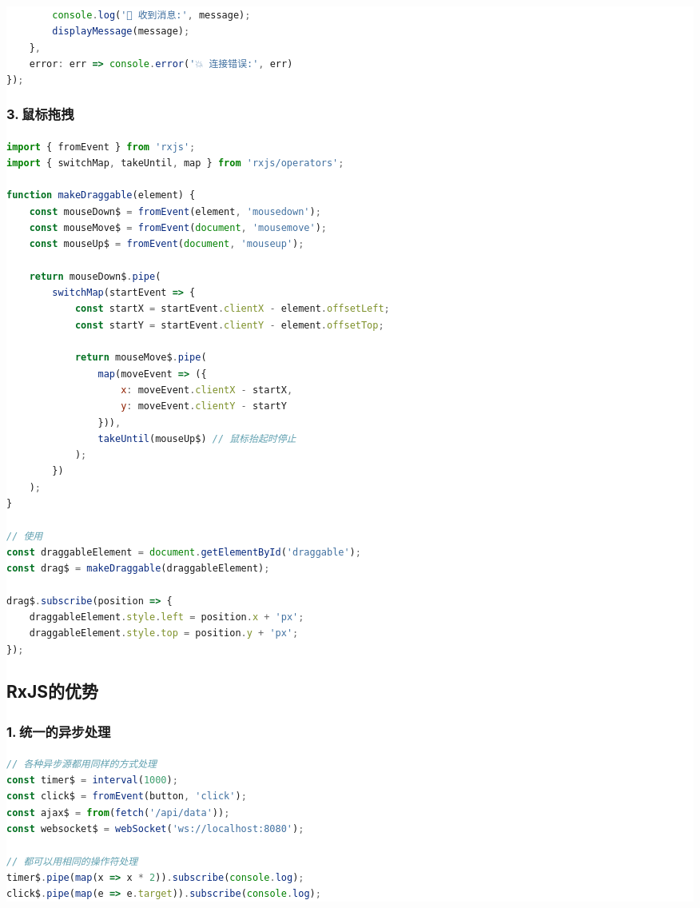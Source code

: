 ```javascript
        console.log('📩 收到消息:', message);
        displayMessage(message);
    },
    error: err => console.error('💥 连接错误:', err)
});
```

### 3. 鼠标拖拽

```javascript
import { fromEvent } from 'rxjs';
import { switchMap, takeUntil, map } from 'rxjs/operators';

function makeDraggable(element) {
    const mouseDown$ = fromEvent(element, 'mousedown');
    const mouseMove$ = fromEvent(document, 'mousemove');
    const mouseUp$ = fromEvent(document, 'mouseup');
    
    return mouseDown$.pipe(
        switchMap(startEvent => {
            const startX = startEvent.clientX - element.offsetLeft;
            const startY = startEvent.clientY - element.offsetTop;
            
            return mouseMove$.pipe(
                map(moveEvent => ({
                    x: moveEvent.clientX - startX,
                    y: moveEvent.clientY - startY
                })),
                takeUntil(mouseUp$) // 鼠标抬起时停止
            );
        })
    );
}

// 使用
const draggableElement = document.getElementById('draggable');
const drag$ = makeDraggable(draggableElement);

drag$.subscribe(position => {
    draggableElement.style.left = position.x + 'px';
    draggableElement.style.top = position.y + 'px';
});
```

## RxJS的优势

### 1. 统一的异步处理

```javascript
// 各种异步源都用同样的方式处理
const timer$ = interval(1000);
const click$ = fromEvent(button, 'click');  
const ajax$ = from(fetch('/api/data'));
const websocket$ = webSocket('ws://localhost:8080');

// 都可以用相同的操作符处理
timer$.pipe(map(x => x * 2)).subscribe(console.log);
click$.pipe(map(e => e.target)).subscribe(console.log);
```
